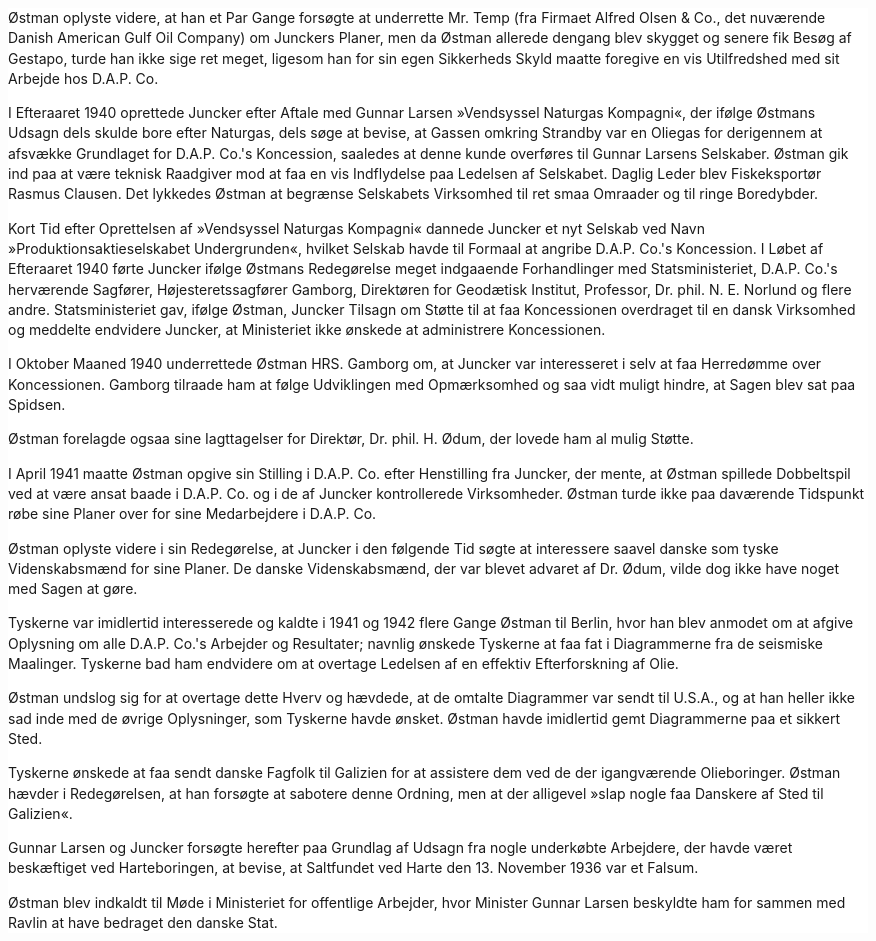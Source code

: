 Østman oplyste videre, at han et Par Gange forsøgte at underrette Mr. Temp (fra Firmaet Alfred Olsen & Co., det nuværende Danish American Gulf Oil Company) om Junckers Planer, men da Østman allerede dengang blev skygget og senere fik Besøg af Gestapo, turde han ikke sige ret meget, ligesom han for sin egen Sikkerheds Skyld maatte foregive en vis Utilfredshed med sit Arbejde hos D.A.P. Co.

I Efteraaret 1940 oprettede Juncker efter Aftale med Gunnar Larsen »Vendsyssel Naturgas Kompagni«, der ifølge Østmans Udsagn dels skulde bore efter Naturgas, dels søge at bevise, at Gassen omkring Strandby var en Oliegas for derigennem at afsvække Grundlaget for D.A.P. Co.'s Koncession, saaledes at denne kunde overføres til Gunnar Larsens Selskaber. Østman gik ind paa at være teknisk Raadgiver mod at faa en vis Indflydelse paa Ledelsen af Selskabet. Daglig Leder blev Fiskeksportør Rasmus Clausen. Det lykkedes Østman at begrænse Selskabets Virksomhed til ret smaa Omraader og til ringe Boredybder.

Kort Tid efter Oprettelsen af »Vendsyssel Naturgas Kompagni« dannede Juncker et nyt Selskab ved Navn »Produktionsaktieselskabet Undergrunden«, hvilket Selskab havde til Formaal at angribe D.A.P. Co.'s Koncession. I Løbet af Efteraaret 1940 førte Juncker ifølge Østmans Redegørelse meget indgaaende Forhandlinger med Statsministeriet, D.A.P. Co.'s herværende Sagfører, Højesteretssagfører Gamborg, Direktøren for Geodætisk Institut, Professor, Dr. phil. N. E. Norlund og flere andre. Statsministeriet gav, ifølge Østman, Juncker Tilsagn om Støtte til at faa Koncessionen overdraget til en dansk Virksomhed og meddelte endvidere Juncker, at Ministeriet ikke ønskede at administrere Koncessionen.

I Oktober Maaned 1940 underrettede Østman HRS. Gamborg om, at Juncker var interesseret i selv at faa Herredømme over Koncessionen. Gamborg tilraade ham at følge Udviklingen med Opmærksomhed og saa vidt muligt hindre, at Sagen blev sat paa Spidsen.

Østman forelagde ogsaa sine Iagttagelser for Direktør, Dr. phil. H. Ødum, der lovede ham al mulig Støtte.

I April 1941 maatte Østman opgive sin Stilling i D.A.P. Co. efter Henstilling fra Juncker, der mente, at Østman spillede Dobbeltspil ved at være ansat baade i D.A.P. Co. og i de af Juncker kontrollerede Virksomheder. Østman turde ikke paa daværende Tidspunkt røbe sine Planer over for sine Medarbejdere i D.A.P. Co.

Østman oplyste videre i sin Redegørelse, at Juncker i den følgende Tid søgte at interessere saavel danske som tyske Videnskabsmænd for sine Planer. De danske Videnskabsmænd, der var blevet advaret af Dr. Ødum, vilde dog ikke have noget med Sagen at gøre.

Tyskerne var imidlertid interesserede og kaldte i 1941 og 1942 flere Gange Østman til Berlin, hvor han blev anmodet om at afgive Oplysning om alle D.A.P. Co.'s Arbejder og Resultater; navnlig ønskede Tyskerne at faa fat i Diagrammerne fra de seismiske Maalinger. Tyskerne bad ham endvidere om at overtage Ledelsen af en effektiv Efterforskning af Olie.

Østman undslog sig for at overtage dette Hverv og hævdede, at de omtalte Diagrammer var sendt til U.S.A., og at han heller ikke sad inde med de øvrige Oplysninger, som Tyskerne havde ønsket. Østman havde imidlertid gemt Diagrammerne paa et sikkert Sted.

Tyskerne ønskede at faa sendt danske Fagfolk til Galizien for at assistere dem ved de der igangværende Olieboringer. Østman hævder i Redegørelsen, at han forsøgte at sabotere denne Ordning, men at der alligevel »slap nogle faa Danskere af Sted til Galizien«.

Gunnar Larsen og Juncker forsøgte herefter paa Grundlag af Udsagn fra nogle underkøbte Arbejdere, der havde været beskæftiget ved Harteboringen, at bevise, at Saltfundet ved Harte den 13. November 1936 var et Falsum.

Østman blev indkaldt til Møde i Ministeriet for offentlige Arbejder, hvor Minister Gunnar Larsen beskyldte ham for sammen med Ravlin at have bedraget den danske Stat.
